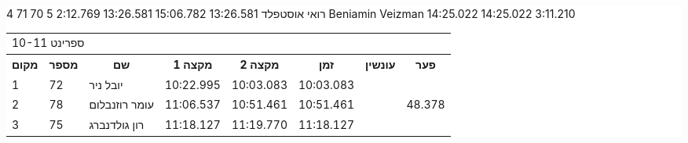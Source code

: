 </tr>
<tr class="rnk_bkcolor">
    <td class="rnk_font">4</td>
    <td class="rnk_font">71</td>
    <td class="rnk_font">רואי אוסטפלד</td>
    <td class="rnk_font">13:26.581</td>
    <td class="rnk_font">15:06.782</td>
    <td class="rnk_font">13:26.581</td>
    <td class="rnk_font"></td>
    <td class="rnk_font">2:12.769</td>
</tr>
<tr class="rnk_bkcolor">
    <td class="rnk_font">5</td>
    <td class="rnk_font">70</td>
    <td class="rnk_font">Beniamin Veizman</td>
    <td class="rnk_font">14:25.022</td>
    <td class="rnk_font"></td>
    <td class="rnk_font">14:25.022</td>
    <td class="rnk_font"></td>
    <td class="rnk_font">3:11.210</td>
</tr>
</table>
<table class="line_color">
<tr>
    <td colspan="99" class="title_font">ספרינט 10-11</td>
</tr>
<tr class="rnkh_bkcolor">
    <th class="rnkh_font">מקום</th>
    <th class="rnkh_font">מספר</th>
    <th class="rnkh_font">שם</th>
    <th class="rnkh_font">מקצה 1</th>
    <th class="rnkh_font">מקצה 2</th>
    <th class="rnkh_font">זמן</th>
    <th class="rnkh_font">עונשין</th>
    <th class="rnkh_font">פער</th>
</tr>
<tr class="rnk_bkcolor">
    <td class="rnk_font">1</td>
    <td class="rnk_font">72</td>
    <td class="rnk_font">יובל ניר</td>
    <td class="rnk_font">10:22.995</td>
    <td class="rnk_font">10:03.083</td>
    <td class="rnk_font">10:03.083</td>
    <td class="rnk_font"></td>
    <td class="rnk_font"></td>
</tr>
<tr class="rnk_bkcolor">
    <td class="rnk_font">2</td>
    <td class="rnk_font">78</td>
    <td class="rnk_font">עומר רוזנבלום</td>
    <td class="rnk_font">11:06.537</td>
    <td class="rnk_font">10:51.461</td>
    <td class="rnk_font">10:51.461</td>
    <td class="rnk_font"></td>
    <td class="rnk_font">48.378</td>
</tr>
<tr class="rnk_bkcolor">
    <td class="rnk_font">3</td>
    <td class="rnk_font">75</td>
    <td class="rnk_font">רון גולדנברג</td>
    <td class="rnk_font">11:18.127</td>
    <td class="rnk_font">11:19.770</td>
    <td class="rnk_font">11:18.127</td>
    <td class="rnk_font"></td>